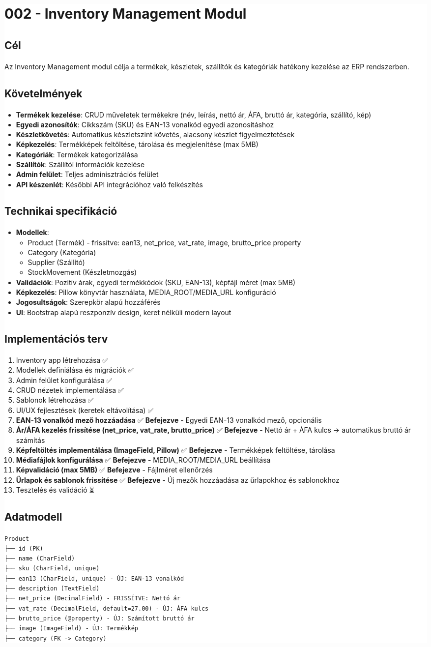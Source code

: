 # 002 - Inventory Management Modul

## Cél
Az Inventory Management modul célja a termékek, készletek, szállítók és kategóriák hatékony kezelése az ERP rendszerben.

## Követelmények
- **Termékek kezelése**: CRUD műveletek termékekre (név, leírás, nettó ár, ÁFA, bruttó ár, kategória, szállító, kép)
- **Egyedi azonosítók**: Cikkszám (SKU) és EAN-13 vonalkód egyedi azonosításhoz
- **Készletkövetés**: Automatikus készletszint követés, alacsony készlet figyelmeztetések
- **Képkezelés**: Termékképek feltöltése, tárolása és megjelenítése (max 5MB)
- **Kategóriák**: Termékek kategorizálása
- **Szállítók**: Szállítói információk kezelése
- **Admin felület**: Teljes adminisztrációs felület
- **API készenlét**: Későbbi API integrációhoz való felkészítés

## Technikai specifikáció
- **Modellek**:
  - Product (Termék) - frissítve: ean13, net_price, vat_rate, image, brutto_price property
  - Category (Kategória)
  - Supplier (Szállító)
  - StockMovement (Készletmozgás)
- **Validációk**: Pozitív árak, egyedi termékkódok (SKU, EAN-13), képfájl méret (max 5MB)
- **Képkezelés**: Pillow könyvtár használata, MEDIA_ROOT/MEDIA_URL konfiguráció
- **Jogosultságok**: Szerepkör alapú hozzáférés
- **UI**: Bootstrap alapú reszponzív design, keret nélküli modern layout

## Implementációs terv
1. Inventory app létrehozása ✅
2. Modellek definiálása és migrációk ✅
3. Admin felület konfigurálása ✅
4. CRUD nézetek implementálása ✅
5. Sablonok létrehozása ✅
6. UI/UX fejlesztések (keretek eltávolítása) ✅
7. **EAN-13 vonalkód mező hozzáadása** ✅ **Befejezve** - Egyedi EAN-13 vonalkód mező, opcionális
8. **Ár/ÁFA kezelés frissítése (net_price, vat_rate, brutto_price)** ✅ **Befejezve** - Nettó ár + ÁFA kulcs → automatikus bruttó ár számítás
9. **Képfeltöltés implementálása (ImageField, Pillow)** ✅ **Befejezve** - Termékképek feltöltése, tárolása
10. **Médiafájlok konfigurálása** ✅ **Befejezve** - MEDIA_ROOT/MEDIA_URL beállítása
11. **Képvalidáció (max 5MB)** ✅ **Befejezve** - Fájlméret ellenőrzés
12. **Űrlapok és sablonok frissítése** ✅ **Befejezve** - Új mezők hozzáadása az űrlapokhoz és sablonokhoz
13. Tesztelés és validáció ⏳

## Adatmodell
```
Product
├── id (PK)
├── name (CharField)
├── sku (CharField, unique)
├── ean13 (CharField, unique) - ÚJ: EAN-13 vonalkód
├── description (TextField)
├── net_price (DecimalField) - FRISSÍTVE: Nettó ár
├── vat_rate (DecimalField, default=27.00) - ÚJ: ÁFA kulcs
├── brutto_price (@property) - ÚJ: Számított bruttó ár
├── image (ImageField) - ÚJ: Termékkép
├── category (FK -> Category)
```